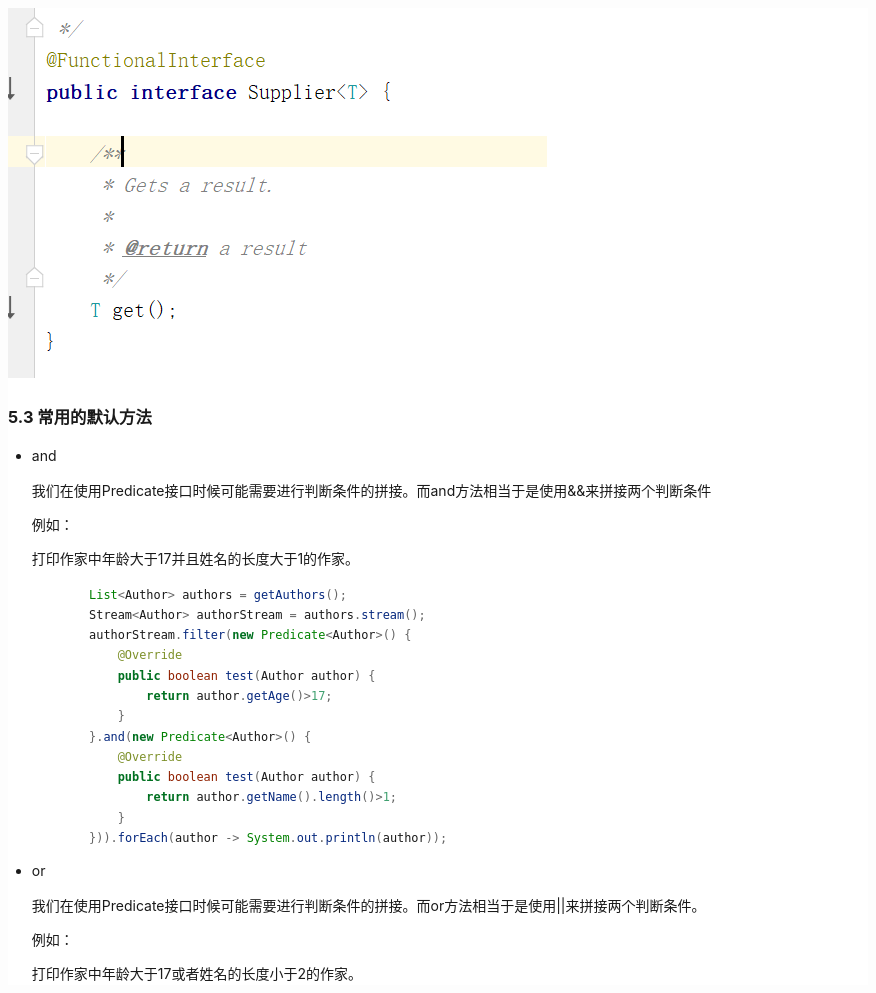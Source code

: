 ![image-20211028145843368](函数式编程.assets/image-20211028145843368-16354043246954.png)



### 5.3 常用的默认方法

- and

  我们在使用Predicate接口时候可能需要进行判断条件的拼接。而and方法相当于是使用&&来拼接两个判断条件

  例如：

  打印作家中年龄大于17并且姓名的长度大于1的作家。

  ~~~~java
          List<Author> authors = getAuthors();
          Stream<Author> authorStream = authors.stream();
          authorStream.filter(new Predicate<Author>() {
              @Override
              public boolean test(Author author) {
                  return author.getAge()>17;
              }
          }.and(new Predicate<Author>() {
              @Override
              public boolean test(Author author) {
                  return author.getName().length()>1;
              }
          })).forEach(author -> System.out.println(author));
  ~~~~

- or 

  我们在使用Predicate接口时候可能需要进行判断条件的拼接。而or方法相当于是使用||来拼接两个判断条件。

  例如：

  打印作家中年龄大于17或者姓名的长度小于2的作家。
